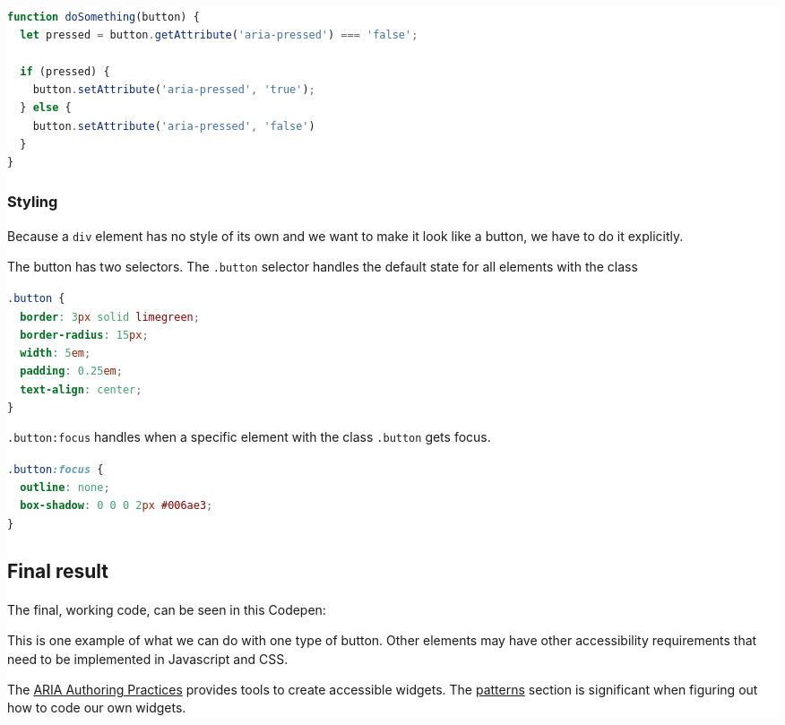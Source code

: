 ```js
function doSomething(button) {
  let pressed = button.getAttribute('aria-pressed') === 'false';

  if (pressed) {
    button.setAttribute('aria-pressed', 'true');
  } else {
    button.setAttribute('aria-pressed', 'false')
  }
}
```

### Styling

Because a `div` element has no style of its own and we want to make it look like a button, we have to do it explicitly.

The button has two selectors. The `.button` selector handles the default state for all elements with the class

```css
.button {
  border: 3px solid limegreen;
  border-radius: 15px;
  width: 5em;
  padding: 0.25em;
  text-align: center;
}
```

`.button:focus` handles when a specific element with the class `.button` gets focus.

```css
.button:focus {
  outline: none;
  box-shadow: 0 0 0 2px #006ae3;
}
```

## Final result

The final, working code, can be seen in this Codepen:

<iframe height="300" style="width: 100%;" scrolling="no" title="Non-button button" src="https://codepen.io/caraya/embed/NWMMKjd?default-tab=html" frameborder="no" loading="lazy" allowtransparency="true" allowfullscreen="true">See the Pen <a href="https://codepen.io/caraya/pen/NWMMKjd"> Non-button button</a> by Carlos Araya (<a href="https://codepen.io/caraya">@caraya</a>) on <a href="https://codepen.io">CodePen</a>. </iframe>

This is one example of what we can do with one type of button. Other elements may have other accessibility requirements that need to be implemented in Javascript and CSS.

The [ARIA Authoring Practices](https://www.w3.org/WAI/ARIA/apg/) provides tools to create accessible widgets. The [patterns](https://www.w3.org/WAI/ARIA/apg/patterns/) section is significant when figuring out how to code our own widgets.
